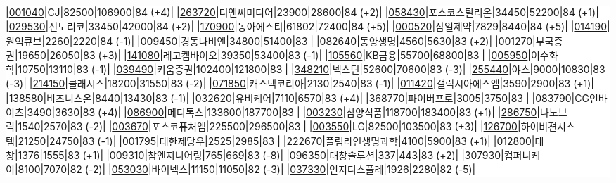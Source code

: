 |[001040](https://finance.daum.net/quotes/A001040)|CJ|82500|106900|84 (+4)|
|[263720](https://finance.daum.net/quotes/A263720)|디앤씨미디어|23900|28600|84 (+2)|
|[058430](https://finance.daum.net/quotes/A058430)|포스코스틸리온|34450|52200|84 (+1)|
|[029530](https://finance.daum.net/quotes/A029530)|신도리코|33450|42000|84 (+2)|
|[170900](https://finance.daum.net/quotes/A170900)|동아에스티|61802|72400|84 (+5)|
|[000520](https://finance.daum.net/quotes/A000520)|삼일제약|7829|8440|84 (+5)|
|[014190](https://finance.daum.net/quotes/A014190)|원익큐브|2260|2220|84 (-1)|
|[009450](https://finance.daum.net/quotes/A009450)|경동나비엔|34800|51400|83 |
|[082640](https://finance.daum.net/quotes/A082640)|동양생명|4560|5630|83 (+2)|
|[001270](https://finance.daum.net/quotes/A001270)|부국증권|19650|26050|83 (+3)|
|[141080](https://finance.daum.net/quotes/A141080)|레고켐바이오|39350|53400|83 (-1)|
|[105560](https://finance.daum.net/quotes/A105560)|KB금융|55700|68800|83 |
|[005950](https://finance.daum.net/quotes/A005950)|이수화학|10750|13110|83 (-1)|
|[039490](https://finance.daum.net/quotes/A039490)|키움증권|102400|121800|83 |
|[348210](https://finance.daum.net/quotes/A348210)|넥스틴|52600|70600|83 (-3)|
|[255440](https://finance.daum.net/quotes/A255440)|야스|9000|10830|83 (-3)|
|[214150](https://finance.daum.net/quotes/A214150)|클래시스|18200|31550|83 (-2)|
|[071850](https://finance.daum.net/quotes/A071850)|캐스텍코리아|2130|2540|83 (-1)|
|[011420](https://finance.daum.net/quotes/A011420)|갤럭시아에스엠|3590|2900|83 (+1)|
|[138580](https://finance.daum.net/quotes/A138580)|비즈니스온|8440|13430|83 (-1)|
|[032620](https://finance.daum.net/quotes/A032620)|유비케어|7110|6570|83 (+4)|
|[368770](https://finance.daum.net/quotes/A368770)|파이버프로|3005|3750|83 |
|[083790](https://finance.daum.net/quotes/A083790)|CG인바이츠|3490|3630|83 (+4)|
|[086900](https://finance.daum.net/quotes/A086900)|메디톡스|133600|187700|83 |
|[003230](https://finance.daum.net/quotes/A003230)|삼양식품|118700|183400|83 (+1)|
|[286750](https://finance.daum.net/quotes/A286750)|나노브릭|1540|2570|83 (-2)|
|[003670](https://finance.daum.net/quotes/A003670)|포스코퓨처엠|225500|296500|83 |
|[003550](https://finance.daum.net/quotes/A003550)|LG|82500|103500|83 (+3)|
|[126700](https://finance.daum.net/quotes/A126700)|하이비젼시스템|21250|24750|83 (-1)|
|[001795](https://finance.daum.net/quotes/A001795)|대한제당우|2525|2985|83 |
|[222670](https://finance.daum.net/quotes/A222670)|플럼라인생명과학|4100|5900|83 (+1)|
|[012800](https://finance.daum.net/quotes/A012800)|대창|1376|1555|83 (+1)|
|[009310](https://finance.daum.net/quotes/A009310)|참엔지니어링|765|669|83 (-8)|
|[096350](https://finance.daum.net/quotes/A096350)|대창솔루션|337|443|83 (+2)|
|[307930](https://finance.daum.net/quotes/A307930)|컴퍼니케이|8100|7070|82 (-2)|
|[053030](https://finance.daum.net/quotes/A053030)|바이넥스|11150|11050|82 (-3)|
|[037330](https://finance.daum.net/quotes/A037330)|인지디스플레|1926|2280|82 (-5)|